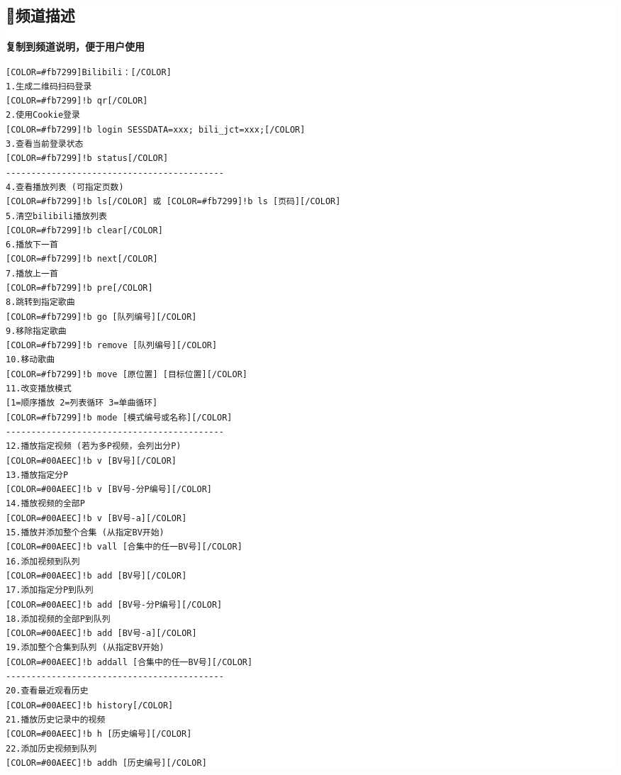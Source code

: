 
## 📣频道描述

**复制到频道说明，便于用户使用**

```
[COLOR=#fb7299]Bilibili：[/COLOR]
1.生成二维码扫码登录
[COLOR=#fb7299]!b qr[/COLOR]
2.使用Cookie登录
[COLOR=#fb7299]!b login SESSDATA=xxx; bili_jct=xxx;[/COLOR]
3.查看当前登录状态
[COLOR=#fb7299]!b status[/COLOR]
-------------------------------------------
4.查看播放列表 (可指定页数)
[COLOR=#fb7299]!b ls[/COLOR] 或 [COLOR=#fb7299]!b ls [页码][/COLOR]
5.清空bilibili播放列表
[COLOR=#fb7299]!b clear[/COLOR]
6.播放下一首
[COLOR=#fb7299]!b next[/COLOR]
7.播放上一首
[COLOR=#fb7299]!b pre[/COLOR]
8.跳转到指定歌曲
[COLOR=#fb7299]!b go [队列编号][/COLOR]
9.移除指定歌曲
[COLOR=#fb7299]!b remove [队列编号][/COLOR]
10.移动歌曲
[COLOR=#fb7299]!b move [原位置] [目标位置][/COLOR]
11.改变播放模式
[1=顺序播放 2=列表循环 3=单曲循环]
[COLOR=#fb7299]!b mode [模式编号或名称][/COLOR]
-------------------------------------------
12.播放指定视频 (若为多P视频，会列出分P)
[COLOR=#00AEEC]!b v [BV号][/COLOR]
13.播放指定分P
[COLOR=#00AEEC]!b v [BV号-分P编号][/COLOR]
14.播放视频的全部P
[COLOR=#00AEEC]!b v [BV号-a][/COLOR]
15.播放并添加整个合集 (从指定BV开始)
[COLOR=#00AEEC]!b vall [合集中的任一BV号][/COLOR]
16.添加视频到队列
[COLOR=#00AEEC]!b add [BV号][/COLOR]
17.添加指定分P到队列
[COLOR=#00AEEC]!b add [BV号-分P编号][/COLOR]
18.添加视频的全部P到队列
[COLOR=#00AEEC]!b add [BV号-a][/COLOR]
19.添加整个合集到队列 (从指定BV开始)
[COLOR=#00AEEC]!b addall [合集中的任一BV号][/COLOR]
-------------------------------------------
20.查看最近观看历史
[COLOR=#00AEEC]!b history[/COLOR]
21.播放历史记录中的视频
[COLOR=#00AEEC]!b h [历史编号][/COLOR]
22.添加历史视频到队列
[COLOR=#00AEEC]!b addh [历史编号][/COLOR]
```
